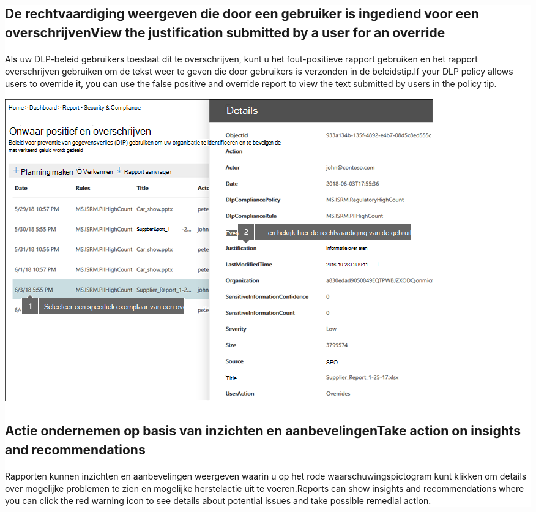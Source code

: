 ## <a name="view-the-justification-submitted-by-a-user-for-an-override"></a><span data-ttu-id="ec0b1-132">De rechtvaardiging weergeven die door een gebruiker is ingediend voor een overschrijven</span><span class="sxs-lookup"><span data-stu-id="ec0b1-132">View the justification submitted by a user for an override</span></span>

<span data-ttu-id="ec0b1-133">Als uw DLP-beleid gebruikers toestaat dit te overschrijven, kunt u het fout-positieve rapport gebruiken en het rapport overschrijven gebruiken om de tekst weer te geven die door gebruikers is verzonden in de beleidstip.</span><span class="sxs-lookup"><span data-stu-id="ec0b1-133">If your DLP policy allows users to override it, you can use the false positive and override report to view the text submitted by users in the policy tip.</span></span>
  
![Veld Uitvullen in details van het DLP-rapport onwaar positief en overschrijven](../media/e11e3126-026d-4e77-a16d-74a0686d1fa3.png)
  
## <a name="take-action-on-insights-and-recommendations"></a><span data-ttu-id="ec0b1-135">Actie ondernemen op basis van inzichten en aanbevelingen</span><span class="sxs-lookup"><span data-stu-id="ec0b1-135">Take action on insights and recommendations</span></span>

<span data-ttu-id="ec0b1-136">Rapporten kunnen inzichten en aanbevelingen weergeven waarin u op het rode waarschuwingspictogram kunt klikken om details over mogelijke problemen te zien en mogelijke herstelactie uit te voeren.</span><span class="sxs-lookup"><span data-stu-id="ec0b1-136">Reports can show insights and recommendations where you can click the red warning icon to see details about potential issues and take possible remedial action.</span></span>
  